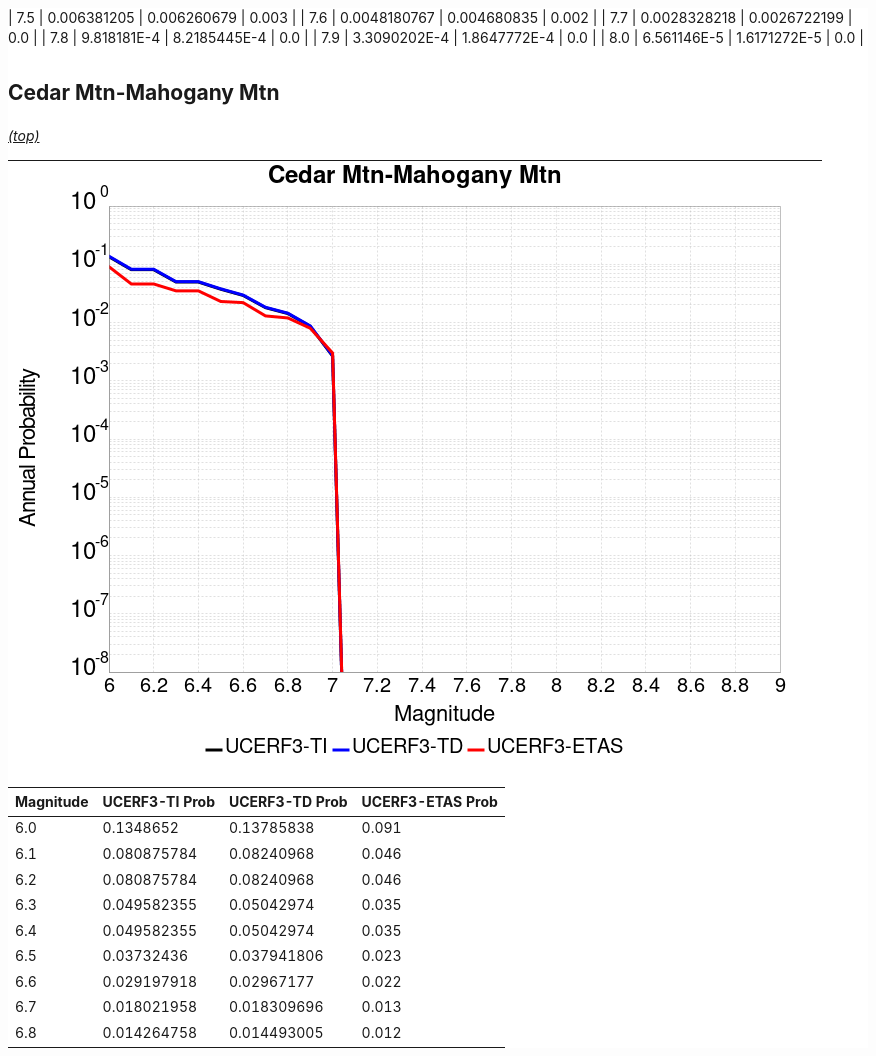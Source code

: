 | 7.5 | 0.006381205 | 0.006260679 | 0.003 |
| 7.6 | 0.0048180767 | 0.004680835 | 0.002 |
| 7.7 | 0.0028328218 | 0.0026722199 | 0.0 |
| 7.8 | 9.818181E-4 | 8.2185445E-4 | 0.0 |
| 7.9 | 3.3090202E-4 | 1.8647772E-4 | 0.0 |
| 8.0 | 6.561146E-5 | 1.6171272E-5 | 0.0 |

## Cedar Mtn-Mahogany Mtn
*[(top)](#table-of-contents)*

| ![MPD](Cedar_Mtn_Mahogany_Mtn.png) |
|-----|

| Magnitude | UCERF3-TI Prob | UCERF3-TD Prob | UCERF3-ETAS Prob |
|-----|-----|-----|-----|
| 6.0 | 0.1348652 | 0.13785838 | 0.091 |
| 6.1 | 0.080875784 | 0.08240968 | 0.046 |
| 6.2 | 0.080875784 | 0.08240968 | 0.046 |
| 6.3 | 0.049582355 | 0.05042974 | 0.035 |
| 6.4 | 0.049582355 | 0.05042974 | 0.035 |
| 6.5 | 0.03732436 | 0.037941806 | 0.023 |
| 6.6 | 0.029197918 | 0.02967177 | 0.022 |
| 6.7 | 0.018021958 | 0.018309696 | 0.013 |
| 6.8 | 0.014264758 | 0.014493005 | 0.012 |